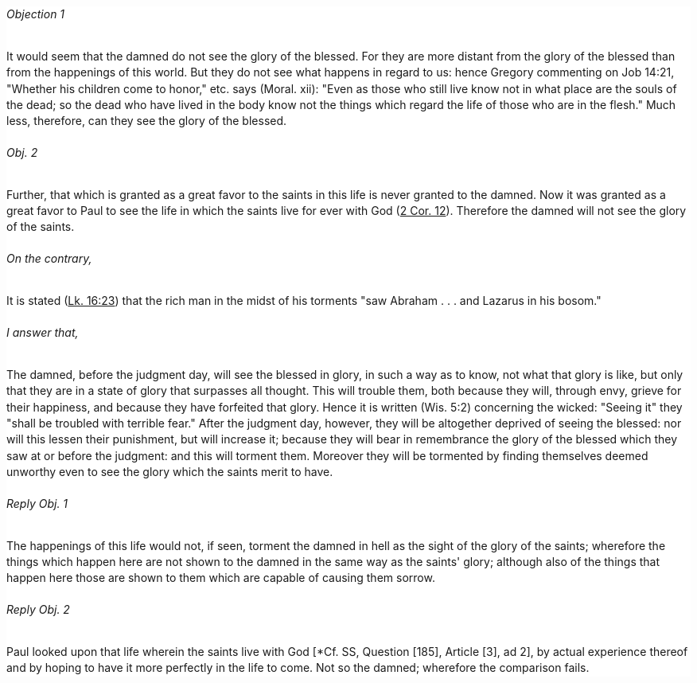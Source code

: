 ###### Objection 1
It would seem that the damned do not see the glory of the blessed. For they are more distant from the glory of the blessed than from the happenings of this world. But they do not see what happens in regard to us: hence Gregory commenting on Job 14:21, "Whether his children come to honor," etc. says (Moral. xii): "Even as those who still live know not in what place are the souls of the dead; so the dead who have lived in the body know not the things which regard the life of those who are in the flesh." Much less, therefore, can they see the glory of the blessed.  

###### Obj. 2
Further, that which is granted as a great favor to the saints in this life is never granted to the damned. Now it was granted as a great favor to Paul to see the life in which the saints live for ever with God ([2 Cor. 12](http://bible.gospelcom.net/bible?2+Cor++12)). Therefore the damned will not see the glory of the saints.  

###### On the contrary,
It is stated ([Lk. 16:23](http://bible.gospelcom.net/bible?Lk++16:23)) that the rich man in the midst of his torments "saw Abraham . . . and Lazarus in his bosom."  

###### I answer that,
The damned, before the judgment day, will see the blessed in glory, in such a way as to know, not what that glory is like, but only that they are in a state of glory that surpasses all thought. This will trouble them, both because they will, through envy, grieve for their happiness, and because they have forfeited that glory. Hence it is written (Wis. 5:2) concerning the wicked: "Seeing it" they "shall be troubled with terrible fear." After the judgment day, however, they will be altogether deprived of seeing the blessed: nor will this lessen their punishment, but will increase it; because they will bear in remembrance the glory of the blessed which they saw at or before the judgment: and this will torment them. Moreover they will be tormented by finding themselves deemed unworthy even to see the glory which the saints merit to have.  

###### Reply Obj. 1
The happenings of this life would not, if seen, torment the damned in hell as the sight of the glory of the saints; wherefore the things which happen here are not shown to the damned in the same way as the saints' glory; although also of the things that happen here those are shown to them which are capable of causing them sorrow.  

###### Reply Obj. 2
Paul looked upon that life wherein the saints live with God \[\*Cf. SS, Question \[185\], Article \[3\], ad 2\], by actual experience thereof and by hoping to have it more perfectly in the life to come. Not so the damned; wherefore the comparison fails.